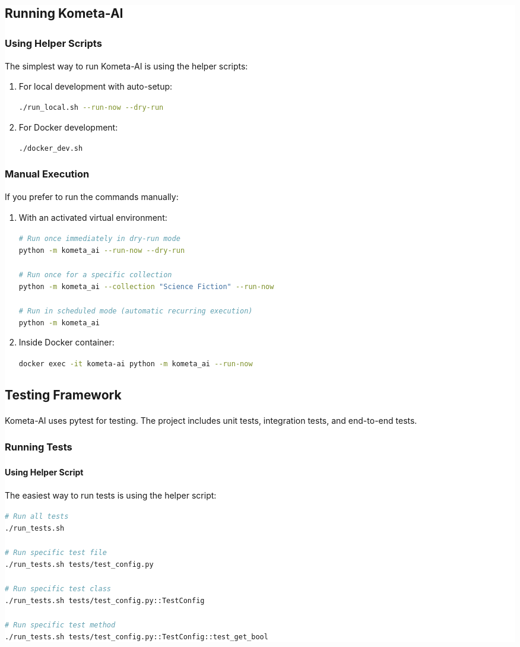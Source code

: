 ## Running Kometa-AI

### Using Helper Scripts

The simplest way to run Kometa-AI is using the helper scripts:

1. For local development with auto-setup:
   ```bash
   ./run_local.sh --run-now --dry-run
   ```

2. For Docker development:
   ```bash
   ./docker_dev.sh
   ```

### Manual Execution

If you prefer to run the commands manually:

1. With an activated virtual environment:
   ```bash
   # Run once immediately in dry-run mode
   python -m kometa_ai --run-now --dry-run
   
   # Run once for a specific collection
   python -m kometa_ai --collection "Science Fiction" --run-now
   
   # Run in scheduled mode (automatic recurring execution)
   python -m kometa_ai
   ```

2. Inside Docker container:
   ```bash
   docker exec -it kometa-ai python -m kometa_ai --run-now
   ```

## Testing Framework

Kometa-AI uses pytest for testing. The project includes unit tests, integration tests, and end-to-end tests.

### Running Tests

#### Using Helper Script

The easiest way to run tests is using the helper script:

```bash
# Run all tests
./run_tests.sh

# Run specific test file
./run_tests.sh tests/test_config.py

# Run specific test class
./run_tests.sh tests/test_config.py::TestConfig

# Run specific test method
./run_tests.sh tests/test_config.py::TestConfig::test_get_bool
```
